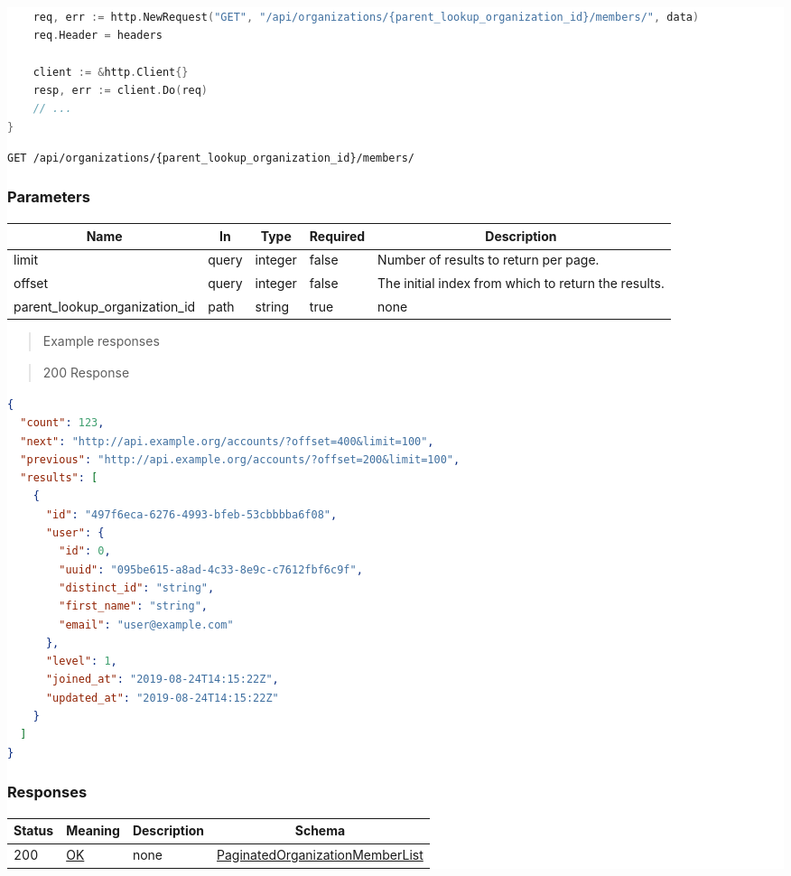 ```go
    req, err := http.NewRequest("GET", "/api/organizations/{parent_lookup_organization_id}/members/", data)
    req.Header = headers

    client := &http.Client{}
    resp, err := client.Do(req)
    // ...
}

```

`GET /api/organizations/{parent_lookup_organization_id}/members/`

<h3 id="members_list-parameters">Parameters</h3>

|Name|In|Type|Required|Description|
|---|---|---|---|---|
|limit|query|integer|false|Number of results to return per page.|
|offset|query|integer|false|The initial index from which to return the results.|
|parent_lookup_organization_id|path|string|true|none|

> Example responses

> 200 Response

```json
{
  "count": 123,
  "next": "http://api.example.org/accounts/?offset=400&limit=100",
  "previous": "http://api.example.org/accounts/?offset=200&limit=100",
  "results": [
    {
      "id": "497f6eca-6276-4993-bfeb-53cbbbba6f08",
      "user": {
        "id": 0,
        "uuid": "095be615-a8ad-4c33-8e9c-c7612fbf6c9f",
        "distinct_id": "string",
        "first_name": "string",
        "email": "user@example.com"
      },
      "level": 1,
      "joined_at": "2019-08-24T14:15:22Z",
      "updated_at": "2019-08-24T14:15:22Z"
    }
  ]
}
```

<h3 id="members_list-responses">Responses</h3>

|Status|Meaning|Description|Schema|
|---|---|---|---|
|200|[OK](https://tools.ietf.org/html/rfc7231#section-6.3.1)|none|[PaginatedOrganizationMemberList](#schemapaginatedorganizationmemberlist)|

